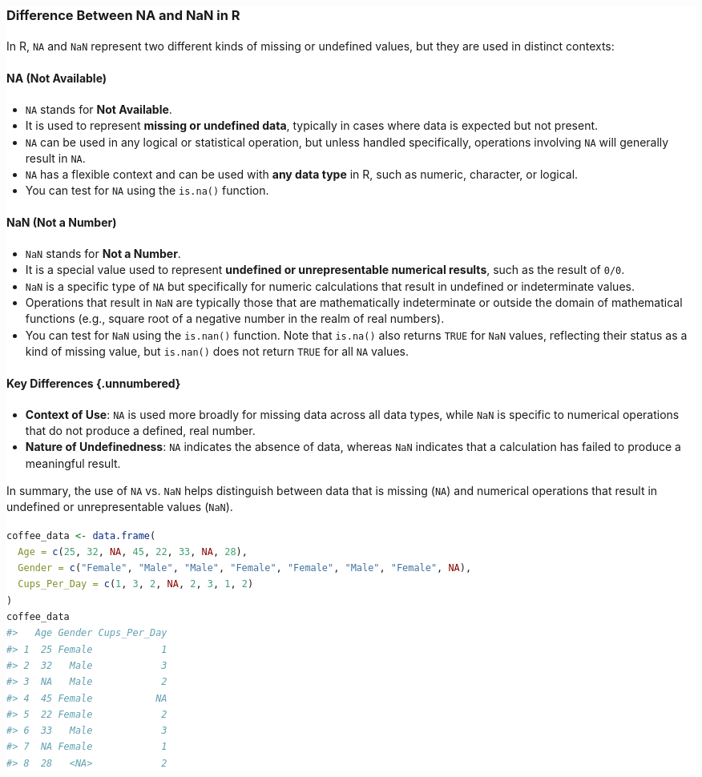 ### Difference Between NA and NaN in R

In R, `NA` and `NaN` represent two different kinds of missing or
undefined values, but they are used in distinct contexts:

#### NA (Not Available)

-   `NA` stands for **Not Available**.
-   It is used to represent **missing or undefined data**, typically in
    cases where data is expected but not present.
-   `NA` can be used in any logical or statistical operation, but unless
    handled specifically, operations involving `NA` will generally
    result in `NA`.
-   `NA` has a flexible context and can be used with **any data type**
    in R, such as numeric, character, or logical.
-   You can test for `NA` using the `is.na()` function.

#### NaN (Not a Number)

-   `NaN` stands for **Not a Number**.
-   It is a special value used to represent **undefined or
    unrepresentable numerical results**, such as the result of `0/0`.
-   `NaN` is a specific type of `NA` but specifically for numeric
    calculations that result in undefined or indeterminate values.
-   Operations that result in `NaN` are typically those that are
    mathematically indeterminate or outside the domain of mathematical
    functions (e.g., square root of a negative number in the realm of
    real numbers).
-   You can test for `NaN` using the `is.nan()` function. Note that
    `is.na()` also returns `TRUE` for `NaN` values, reflecting their
    status as a kind of missing value, but `is.nan()` does not return
    `TRUE` for all `NA` values.

#### Key Differences {.unnumbered}

-   **Context of Use**: `NA` is used more broadly for missing data
    across all data types, while `NaN` is specific to numerical
    operations that do not produce a defined, real number.
-   **Nature of Undefinedness**: `NA` indicates the absence of data,
    whereas `NaN` indicates that a calculation has failed to produce a
    meaningful result.

In summary, the use of `NA` vs. `NaN` helps distinguish between data
that is missing (`NA`) and numerical operations that result in undefined
or unrepresentable values (`NaN`).


```r
coffee_data <- data.frame(
  Age = c(25, 32, NA, 45, 22, 33, NA, 28),
  Gender = c("Female", "Male", "Male", "Female", "Female", "Male", "Female", NA),
  Cups_Per_Day = c(1, 3, 2, NA, 2, 3, 1, 2)
)
coffee_data
#>   Age Gender Cups_Per_Day
#> 1  25 Female            1
#> 2  32   Male            3
#> 3  NA   Male            2
#> 4  45 Female           NA
#> 5  22 Female            2
#> 6  33   Male            3
#> 7  NA Female            1
#> 8  28   <NA>            2
```
